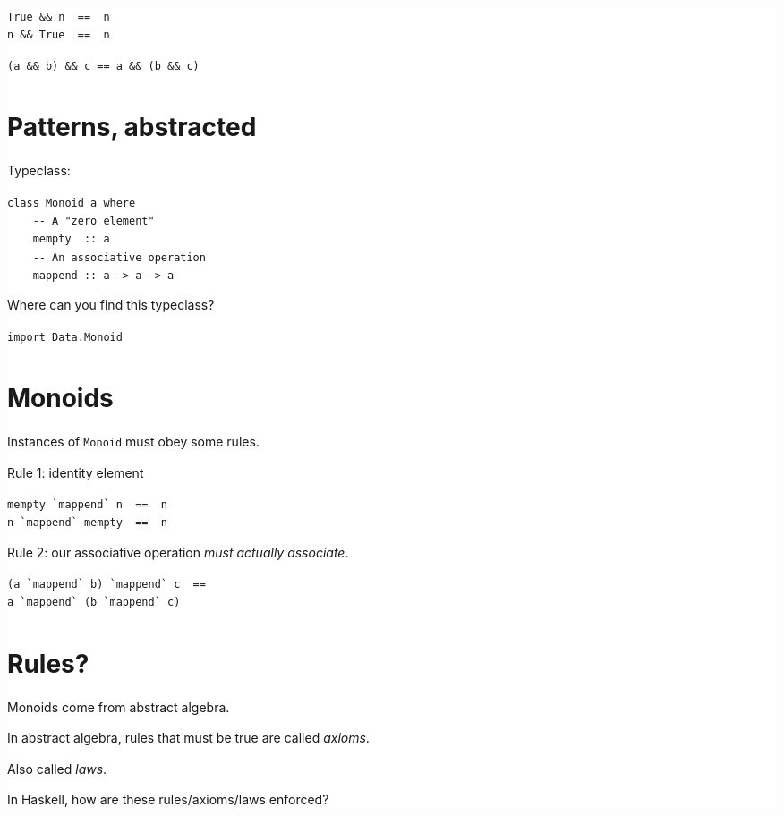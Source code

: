 ~~~~ {.haskell}
True && n  ==  n
n && True  ==  n
~~~~

~~~~ {.haskell}
(a && b) && c == a && (b && c)
~~~~


# Patterns, abstracted

Typeclass:

~~~~ {.haskell}
class Monoid a where
	-- A "zero element"
    mempty  :: a
	-- An associative operation
    mappend :: a -> a -> a
~~~~

Where can you find this typeclass?

~~~~ {.haskell}
import Data.Monoid
~~~~


# Monoids

Instances of `Monoid` must obey some rules.

Rule 1: identity element

~~~~ {.haskell}
mempty `mappend` n  ==  n
n `mappend` mempty  ==  n
~~~~

Rule 2: our associative operation *must actually associate*.

~~~~ {.haskell}
(a `mappend` b) `mappend` c  ==
a `mappend` (b `mappend` c)
~~~~


# Rules?

Monoids come from abstract algebra.

In abstract algebra, rules that must be true are called *axioms*.

Also called *laws*.

In Haskell, how are these rules/axioms/laws enforced?
